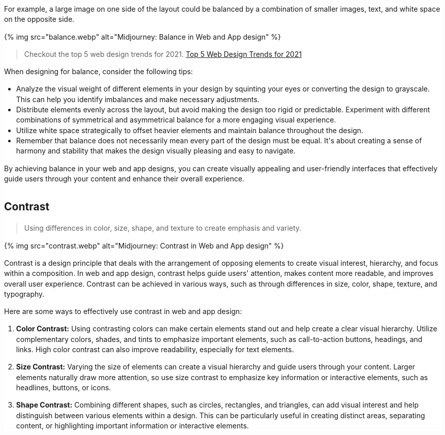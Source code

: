 For example, a large image on one side of the layout could be balanced by a combination of smaller images, text, and white space on the opposite side.

{% img src="balance.webp" alt="Midjourney: Balance in Web and App design" %}

> Checkout the top 5 web design trends for 2021. [Top 5 Web Design Trends for 2021](https://www.codeofdesign.xyz/top-5-web-design-trends-for-2023-part-1)

When designing for balance, consider the following tips:

- Analyze the visual weight of different elements in your design by squinting your eyes or converting the design to grayscale. This can help you identify imbalances and make necessary adjustments.
- Distribute elements evenly across the layout, but avoid making the design too rigid or predictable. Experiment with different combinations of symmetrical and asymmetrical balance for a more engaging visual experience.
- Utilize white space strategically to offset heavier elements and maintain balance throughout the design.
- Remember that balance does not necessarily mean every part of the design must be equal. It's about creating a sense of harmony and stability that makes the design visually pleasing and easy to navigate.

By achieving balance in your web and app designs, you can create visually appealing and user-friendly interfaces that effectively guide users through your content and enhance their overall experience.

## Contrast

> Using differences in color, size, shape, and texture to create emphasis and variety.

{% img src="contrast.webp" alt="Midjourney: Contrast in Web and App design" %}

Contrast is a design principle that deals with the arrangement of opposing elements to create visual interest, hierarchy, and focus within a composition. In web and app design, contrast helps guide users' attention, makes content more readable, and improves overall user experience. Contrast can be achieved in various ways, such as through differences in size, color, shape, texture, and typography.

Here are some ways to effectively use contrast in web and app design:

1. **Color Contrast:**
   Using contrasting colors can make certain elements stand out and help create a clear visual hierarchy. Utilize complementary colors, shades, and tints to emphasize important elements, such as call-to-action buttons, headings, and links. High color contrast can also improve readability, especially for text elements.

2. **Size Contrast:**
   Varying the size of elements can create a visual hierarchy and guide users through your content. Larger elements naturally draw more attention, so use size contrast to emphasize key information or interactive elements, such as headlines, buttons, or icons.

3. **Shape Contrast:**
   Combining different shapes, such as circles, rectangles, and triangles, can add visual interest and help distinguish between various elements within a design. This can be particularly useful in creating distinct areas, separating content, or highlighting important information or interactive elements.
